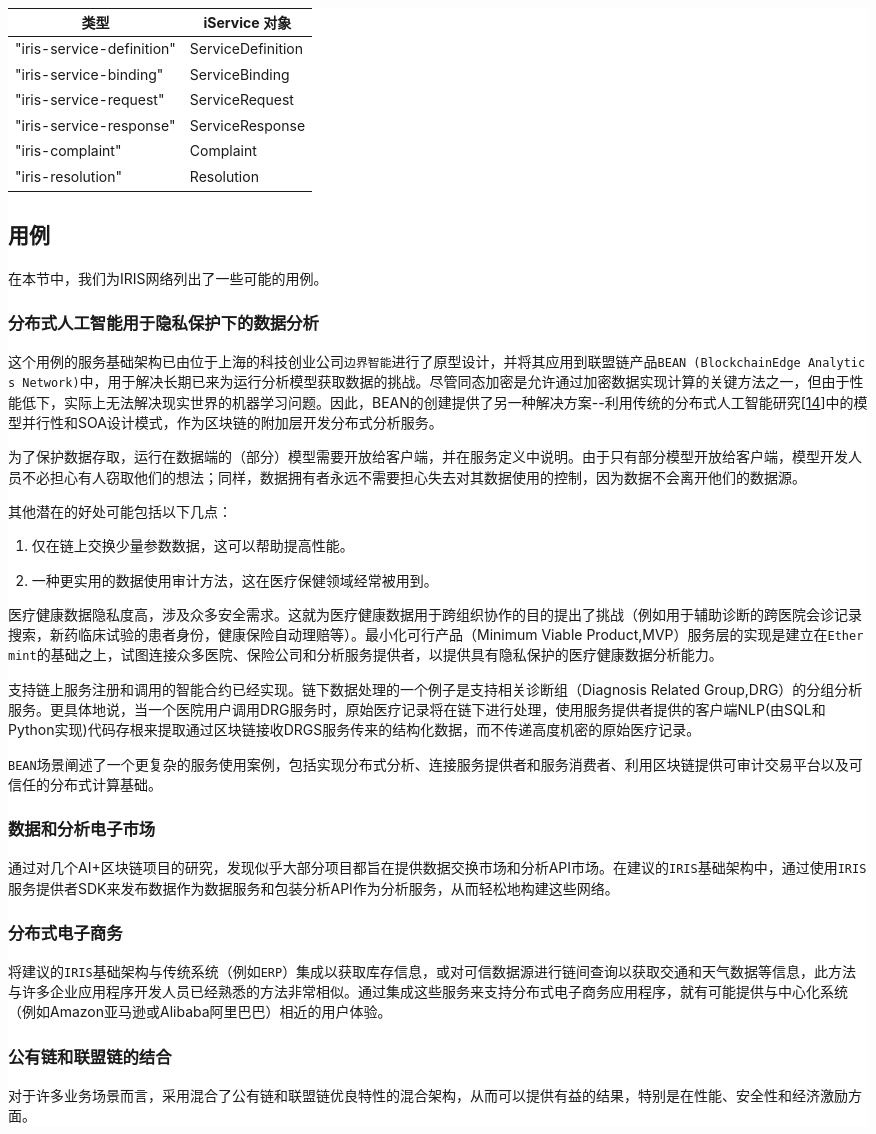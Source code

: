 | **类型**                  | **iService 对象** |
| ------------------------- | ------------------- |
| "iris-service-definition" | ServiceDefinition   |
| "iris-service-binding"    | ServiceBinding      |
| "iris-service-request"    | ServiceRequest      |
| "iris-service-response"   | ServiceResponse     |
| "iris-complaint"          | Complaint           |
| "iris-resolution"         | Resolution          |

<div STYLE="page-break-after: always;"></div>

## 用例

在本节中，我们为IRIS网络列出了一些可能的用例。

### 分布式人工智能用于隐私保护下的数据分析

这个用例的服务基础架构已由位于上海的科技创业公司`边界智能`进行了原型设计，并将其应用到联盟链产品`BEAN (BlockchainEdge Analytics Network)`中，用于解决长期已来为运行分析模型获取数据的挑战。尽管同态加密是允许通过加密数据实现计算的关键方法之一，但由于性能低下，实际上无法解决现实世界的机器学习问题。因此，BEAN的创建提供了另一种解决方案--利用传统的分布式人工智能研究[[14]]中的模型并行性和SOA设计模式，作为区块链的附加层开发分布式分析服务。

为了保护数据存取，运行在数据端的（部分）模型需要开放给客户端，并在服务定义中说明。由于只有部分模型开放给客户端，模型开发人员不必担心有人窃取他们的想法；同样，数据拥有者永远不需要担心失去对其数据使用的控制，因为数据不会离开他们的数据源。

其他潜在的好处可能包括以下几点：

1. 仅在链上交换少量参数数据，这可以帮助提高性能。

2. 一种更实用的数据使用审计方法，这在医疗保健领域经常被用到。

医疗健康数据隐私度高，涉及众多安全需求。这就为医疗健康数据用于跨组织协作的目的提出了挑战（例如用于辅助诊断的跨医院会诊记录搜索，新药临床试验的患者身份，健康保险自动理赔等）。最小化可行产品（Minimum Viable Product,MVP）服务层的实现是建立在`Ethermint`的基础之上，试图连接众多医院、保险公司和分析服务提供者，以提供具有隐私保护的医疗健康数据分析能力。

支持链上服务注册和调用的智能合约已经实现。链下数据处理的一个例子是支持相关诊断组（Diagnosis Related Group,DRG）的分组分析服务。更具体地说，当一个医院用户调用DRG服务时，原始医疗记录将在链下进行处理，使用服务提供者提供的客户端NLP(由SQL和Python实现)代码存根来提取通过区块链接收DRGS服务传来的结构化数据，而不传递高度机密的原始医疗记录。

`BEAN`场景阐述了一个更复杂的服务使用案例，包括实现分布式分析、连接服务提供者和服务消费者、利用区块链提供可审计交易平台以及可信任的分布式计算基础。

### 数据和分析电子市场

通过对几个AI+区块链项目的研究，发现似乎大部分项目都旨在提供数据交换市场和分析API市场。在建议的`IRIS`基础架构中，通过使用`IRIS`服务提供者SDK来发布数据作为数据服务和包装分析API作为分析服务，从而轻松地构建这些网络。

### 分布式电子商务

将建议的`IRIS`基础架构与传统系统（例如`ERP`）集成以获取库存信息，或对可信数据源进行链间查询以获取交通和天气数据等信息，此方法与许多企业应用程序开发人员已经熟悉的方法非常相似。通过集成这些服务来支持分布式电子商务应用程序，就有可能提供与中心化系统（例如Amazon亚马逊或Alibaba阿里巴巴）相近的用户体验。

### 公有链和联盟链的结合

对于许多业务场景而言，采用混合了公有链和联盟链优良特性的混合架构，从而可以提供有益的结果，特别是在性能、安全性和经济激励方面。


[1]: https://drive.google.com/file/d/1bI7JIOe-CfJ5fPHKxYlFub2Kg-KCGU6r/view?usp=sharing
[2]: http://ethdocs.org/en/latest/
[3]: https://cosmos.network/whitepaper
[4]: https://polkadot.io/
[5]: https://tendermint.com/docs/
[6]: https://ethermint.zone/
[7]: http://www.freepatentsonline.com/y2017/0236120.html
[8]: https://github.com/cryptape/cita-whitepaper/blob/master/en/technical-whitepaper.md
[9]: https://github.com/hyperledger/burrow
[10]: https://lightning.network/lightning-network-paper.pdf
[11]: https://www.plasma.io/plasma.pdf
[12]: https://github.com/cosmos/ibc/blob/master/README.md
[13]: https://www.amazon.com/SOA-Principles-Service-Thomas-Erl/dp/0132344823
[14]: http://www.cs.toronto.edu/~ranzato/publications/DistBeliefNIPS2012_withAppendix.pdf
[15]: https://medium.com/@tendermint/b5b2c682a292
[16]: https://drive.google.com/file/d/1jtyYtx7t1xy9gxEi2T5lXFNd8xUY7bhJ/view